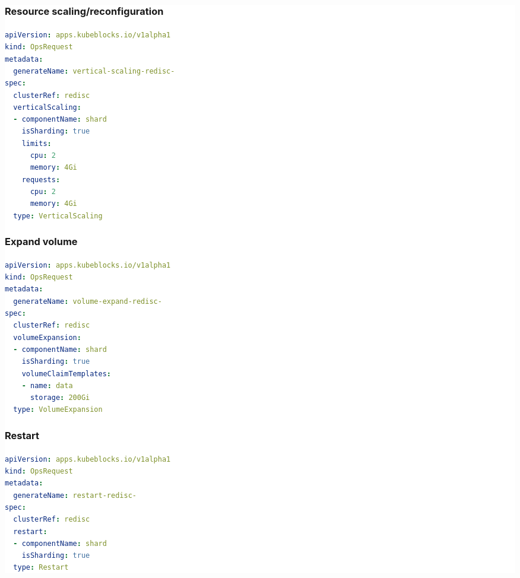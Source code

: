 ### Resource scaling/reconfiguration

```yaml
apiVersion: apps.kubeblocks.io/v1alpha1
kind: OpsRequest
metadata:
  generateName: vertical-scaling-redisc-
spec:
  clusterRef: redisc
  verticalScaling:
  - componentName: shard
    isSharding: true
    limits: 
      cpu: 2
      memory: 4Gi
    requests:
      cpu: 2
      memory: 4Gi  
  type: VerticalScaling
```

### Expand volume

```yaml
apiVersion: apps.kubeblocks.io/v1alpha1
kind: OpsRequest
metadata:
  generateName: volume-expand-redisc-
spec:
  clusterRef: redisc
  volumeExpansion:
  - componentName: shard
    isSharding: true
    volumeClaimTemplates:
    - name: data
      storage: 200Gi
  type: VolumeExpansion
```

### Restart

```yaml
apiVersion: apps.kubeblocks.io/v1alpha1
kind: OpsRequest
metadata:
  generateName: restart-redisc-
spec:
  clusterRef: redisc
  restart:
  - componentName: shard
    isSharding: true  
  type: Restart
```
